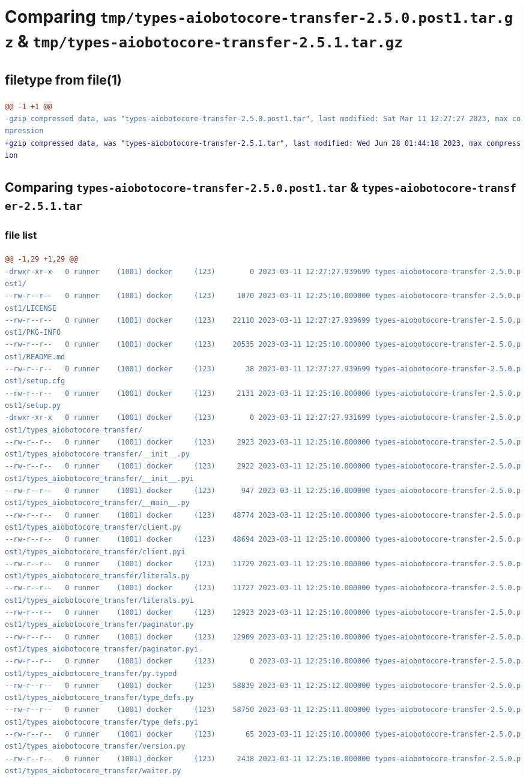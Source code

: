 # Comparing `tmp/types-aiobotocore-transfer-2.5.0.post1.tar.gz` & `tmp/types-aiobotocore-transfer-2.5.1.tar.gz`

## filetype from file(1)

```diff
@@ -1 +1 @@
-gzip compressed data, was "types-aiobotocore-transfer-2.5.0.post1.tar", last modified: Sat Mar 11 12:27:27 2023, max compression
+gzip compressed data, was "types-aiobotocore-transfer-2.5.1.tar", last modified: Wed Jun 28 01:44:18 2023, max compression
```

## Comparing `types-aiobotocore-transfer-2.5.0.post1.tar` & `types-aiobotocore-transfer-2.5.1.tar`

### file list

```diff
@@ -1,29 +1,29 @@
-drwxr-xr-x   0 runner    (1001) docker     (123)        0 2023-03-11 12:27:27.939699 types-aiobotocore-transfer-2.5.0.post1/
--rw-r--r--   0 runner    (1001) docker     (123)     1070 2023-03-11 12:25:10.000000 types-aiobotocore-transfer-2.5.0.post1/LICENSE
--rw-r--r--   0 runner    (1001) docker     (123)    22110 2023-03-11 12:27:27.939699 types-aiobotocore-transfer-2.5.0.post1/PKG-INFO
--rw-r--r--   0 runner    (1001) docker     (123)    20535 2023-03-11 12:25:10.000000 types-aiobotocore-transfer-2.5.0.post1/README.md
--rw-r--r--   0 runner    (1001) docker     (123)       38 2023-03-11 12:27:27.939699 types-aiobotocore-transfer-2.5.0.post1/setup.cfg
--rw-r--r--   0 runner    (1001) docker     (123)     2131 2023-03-11 12:25:10.000000 types-aiobotocore-transfer-2.5.0.post1/setup.py
-drwxr-xr-x   0 runner    (1001) docker     (123)        0 2023-03-11 12:27:27.931699 types-aiobotocore-transfer-2.5.0.post1/types_aiobotocore_transfer/
--rw-r--r--   0 runner    (1001) docker     (123)     2923 2023-03-11 12:25:10.000000 types-aiobotocore-transfer-2.5.0.post1/types_aiobotocore_transfer/__init__.py
--rw-r--r--   0 runner    (1001) docker     (123)     2922 2023-03-11 12:25:10.000000 types-aiobotocore-transfer-2.5.0.post1/types_aiobotocore_transfer/__init__.pyi
--rw-r--r--   0 runner    (1001) docker     (123)      947 2023-03-11 12:25:10.000000 types-aiobotocore-transfer-2.5.0.post1/types_aiobotocore_transfer/__main__.py
--rw-r--r--   0 runner    (1001) docker     (123)    48774 2023-03-11 12:25:10.000000 types-aiobotocore-transfer-2.5.0.post1/types_aiobotocore_transfer/client.py
--rw-r--r--   0 runner    (1001) docker     (123)    48694 2023-03-11 12:25:10.000000 types-aiobotocore-transfer-2.5.0.post1/types_aiobotocore_transfer/client.pyi
--rw-r--r--   0 runner    (1001) docker     (123)    11729 2023-03-11 12:25:10.000000 types-aiobotocore-transfer-2.5.0.post1/types_aiobotocore_transfer/literals.py
--rw-r--r--   0 runner    (1001) docker     (123)    11727 2023-03-11 12:25:10.000000 types-aiobotocore-transfer-2.5.0.post1/types_aiobotocore_transfer/literals.pyi
--rw-r--r--   0 runner    (1001) docker     (123)    12923 2023-03-11 12:25:10.000000 types-aiobotocore-transfer-2.5.0.post1/types_aiobotocore_transfer/paginator.py
--rw-r--r--   0 runner    (1001) docker     (123)    12909 2023-03-11 12:25:10.000000 types-aiobotocore-transfer-2.5.0.post1/types_aiobotocore_transfer/paginator.pyi
--rw-r--r--   0 runner    (1001) docker     (123)        0 2023-03-11 12:25:10.000000 types-aiobotocore-transfer-2.5.0.post1/types_aiobotocore_transfer/py.typed
--rw-r--r--   0 runner    (1001) docker     (123)    58839 2023-03-11 12:25:12.000000 types-aiobotocore-transfer-2.5.0.post1/types_aiobotocore_transfer/type_defs.py
--rw-r--r--   0 runner    (1001) docker     (123)    58750 2023-03-11 12:25:11.000000 types-aiobotocore-transfer-2.5.0.post1/types_aiobotocore_transfer/type_defs.pyi
--rw-r--r--   0 runner    (1001) docker     (123)       65 2023-03-11 12:25:10.000000 types-aiobotocore-transfer-2.5.0.post1/types_aiobotocore_transfer/version.py
--rw-r--r--   0 runner    (1001) docker     (123)     2438 2023-03-11 12:25:10.000000 types-aiobotocore-transfer-2.5.0.post1/types_aiobotocore_transfer/waiter.py
```